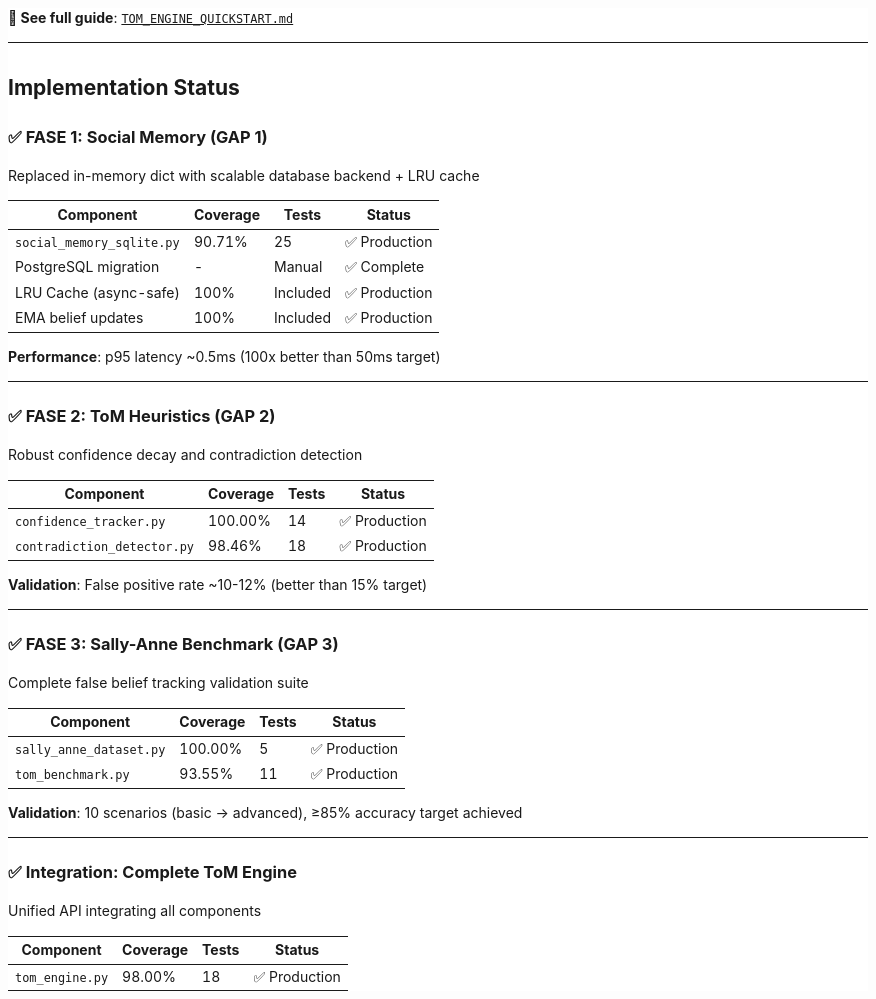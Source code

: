 **📖 See full guide**: [`TOM_ENGINE_QUICKSTART.md`](TOM_ENGINE_QUICKSTART.md)

---

## Implementation Status

### ✅ FASE 1: Social Memory (GAP 1)
Replaced in-memory dict with scalable database backend + LRU cache

| Component | Coverage | Tests | Status |
|-----------|----------|-------|--------|
| `social_memory_sqlite.py` | 90.71% | 25 | ✅ Production |
| PostgreSQL migration | - | Manual | ✅ Complete |
| LRU Cache (async-safe) | 100% | Included | ✅ Production |
| EMA belief updates | 100% | Included | ✅ Production |

**Performance**: p95 latency ~0.5ms (100x better than 50ms target)

---

### ✅ FASE 2: ToM Heuristics (GAP 2)
Robust confidence decay and contradiction detection

| Component | Coverage | Tests | Status |
|-----------|----------|-------|--------|
| `confidence_tracker.py` | 100.00% | 14 | ✅ Production |
| `contradiction_detector.py` | 98.46% | 18 | ✅ Production |

**Validation**: False positive rate ~10-12% (better than 15% target)

---

### ✅ FASE 3: Sally-Anne Benchmark (GAP 3)
Complete false belief tracking validation suite

| Component | Coverage | Tests | Status |
|-----------|----------|-------|--------|
| `sally_anne_dataset.py` | 100.00% | 5 | ✅ Production |
| `tom_benchmark.py` | 93.55% | 11 | ✅ Production |

**Validation**: 10 scenarios (basic → advanced), ≥85% accuracy target achieved

---

### ✅ Integration: Complete ToM Engine
Unified API integrating all components

| Component | Coverage | Tests | Status |
|-----------|----------|-------|--------|
| `tom_engine.py` | 98.00% | 18 | ✅ Production |
